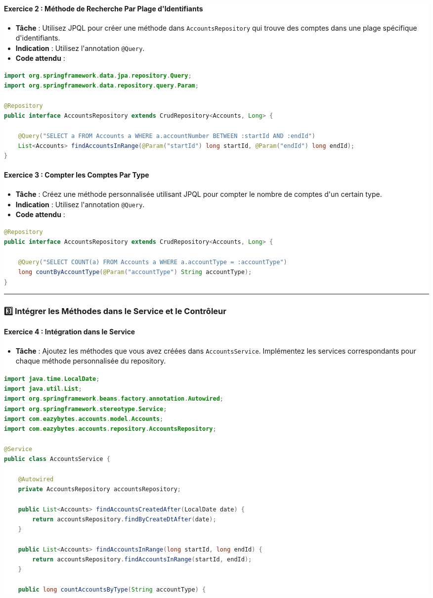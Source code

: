 #### **Exercice 2 : Méthode de Recherche Par Plage d'Identifiants**
- **Tâche** : Utilisez JPQL pour créer une méthode dans `AccountsRepository` qui trouve des comptes dans une plage spécifique d'identifiants.
- **Indication** : Utilisez l'annotation `@Query`.
- **Code attendu** :

```java
import org.springframework.data.jpa.repository.Query;
import org.springframework.data.repository.query.Param;

@Repository
public interface AccountsRepository extends CrudRepository<Accounts, Long> {

    @Query("SELECT a FROM Accounts a WHERE a.accountNumber BETWEEN :startId AND :endId")
    List<Accounts> findAccountsInRange(@Param("startId") long startId, @Param("endId") long endId);
}
```

#### **Exercice 3 : Compter les Comptes Par Type**
- **Tâche** : Créez une méthode personnalisée utilisant JPQL pour compter le nombre de comptes d'un certain type.
- **Indication** : Utilisez l'annotation `@Query`.
- **Code attendu** :

```java
@Repository
public interface AccountsRepository extends CrudRepository<Accounts, Long> {

    @Query("SELECT COUNT(a) FROM Accounts a WHERE a.accountType = :accountType")
    long countByAccountType(@Param("accountType") String accountType);
}
```

---

### **3️⃣ Intégrer les Méthodes dans le Service et le Contrôleur**

#### **Exercice 4 : Intégration dans le Service**
- **Tâche** : Ajoutez les méthodes que vous avez créées dans `AccountsService`. Implémentez les services correspondants pour chaque méthode personnalisée du repository.

```java
import java.time.LocalDate;
import java.util.List;
import org.springframework.beans.factory.annotation.Autowired;
import org.springframework.stereotype.Service;
import com.eazybytes.accounts.model.Accounts;
import com.eazybytes.accounts.repository.AccountsRepository;

@Service
public class AccountsService {

    @Autowired
    private AccountsRepository accountsRepository;

    public List<Accounts> findAccountsCreatedAfter(LocalDate date) {
        return accountsRepository.findByCreateDtAfter(date);
    }

    public List<Accounts> findAccountsInRange(long startId, long endId) {
        return accountsRepository.findAccountsInRange(startId, endId);
    }

    public long countAccountsByType(String accountType) {
```